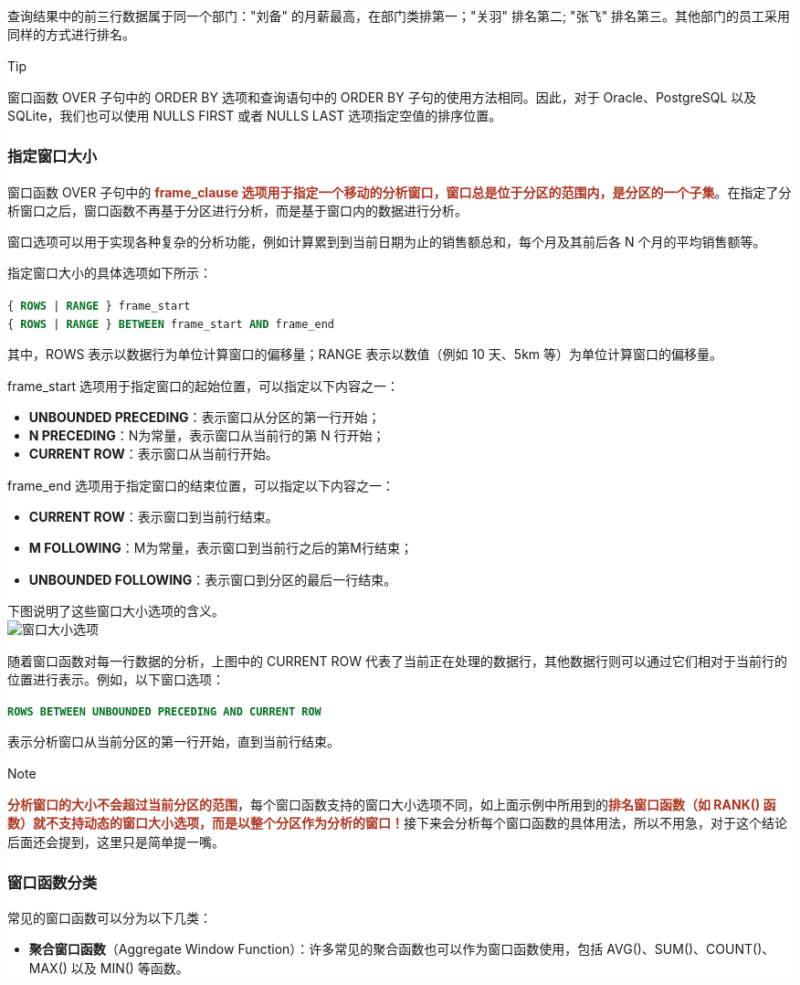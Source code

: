 查询结果中的前三行数据属于同一个部门："刘备" 的月薪最高，在部门类排第一；"关羽" 排名第二; "张飞" 排名第三。其他部门的员工采用同样的方式进行排名。

> [!tip]
>
> 窗口函数 OVER 子句中的 ORDER BY 选项和查询语句中的 ORDER BY 子句的使用方法相同。因此，对于 Oracle、PostgreSQL 以及 SQLite，我们也可以使用 NULLS FIRST 或者 NULLS LAST 选项指定空值的排序位置。

### 指定窗口大小

窗口函数 OVER 子句中的 <strong style="color:#ae3520;">frame_clause 选项用于指定一个移动的分析窗口，窗口总是位于分区的范围内，是分区的一个子集</strong>。在指定了分析窗口之后，窗口函数不再基于分区进行分析，而是基于窗口内的数据进行分析。

窗口选项可以用于实现各种复杂的分析功能，例如计算累到到当前日期为止的销售额总和，每个月及其前后各 N 个月的平均销售额等。

指定窗口大小的具体选项如下所示：

```sql
{ ROWS | RANGE } frame_start
{ ROWS | RANGE } BETWEEN frame_start AND frame_end
```

其中，ROWS 表示以数据行为单位计算窗口的偏移量；RANGE 表示以数值（例如 10 天、5km 等）为单位计算窗口的偏移量。

frame_start 选项用于指定窗口的起始位置，可以指定以下内容之一：

- **UNBOUNDED PRECEDING**：表示窗口从分区的第一行开始；
- **N PRECEDING**：N为常量，表示窗口从当前行的第 N 行开始；
- **CURRENT ROW**：表示窗口从当前行开始。

frame_end 选项用于指定窗口的结束位置，可以指定以下内容之一：

- **CURRENT ROW**：表示窗口到当前行结束。

- **M FOLLOWING**：M为常量，表示窗口到当前行之后的第M行结束；

- **UNBOUNDED FOLLOWING**：表示窗口到分区的最后一行结束。

下图说明了这些窗口大小选项的含义。<br />![窗口大小选项](https://cdn.jsdelivr.net/gh/xihuanxiaorang/img/202405210145496.svg)

随着窗口函数对每一行数据的分析，上图中的 CURRENT ROW 代表了当前正在处理的数据行，其他数据行则可以通过它们相对于当前行的位置进行表示。例如，以下窗口选项：

```sql
ROWS BETWEEN UNBOUNDED PRECEDING AND CURRENT ROW
```

表示分析窗口从当前分区的第一行开始，直到当前行结束。

> [!note]
>
> <strong style="color:#ae3520;">分析窗口的大小不会超过当前分区的范围</strong>，每个窗口函数支持的窗口大小选项不同，如上面示例中所用到的<strong style="color:#ae3520;">排名窗口函数（如 RANK() 函数）就不支持动态的窗口大小选项，而是以整个分区作为分析的窗口！</strong>接下来会分析每个窗口函数的具体用法，所以不用急，对于这个结论后面还会提到，这里只是简单提一嘴。

### 窗口函数分类

常见的窗口函数可以分为以下几类：

- **聚合窗口函数**（Aggregate Window Function）：许多常见的聚合函数也可以作为窗口函数使用，包括 AVG()、SUM()、COUNT()、MAX() 以及 MIN() 等函数。

